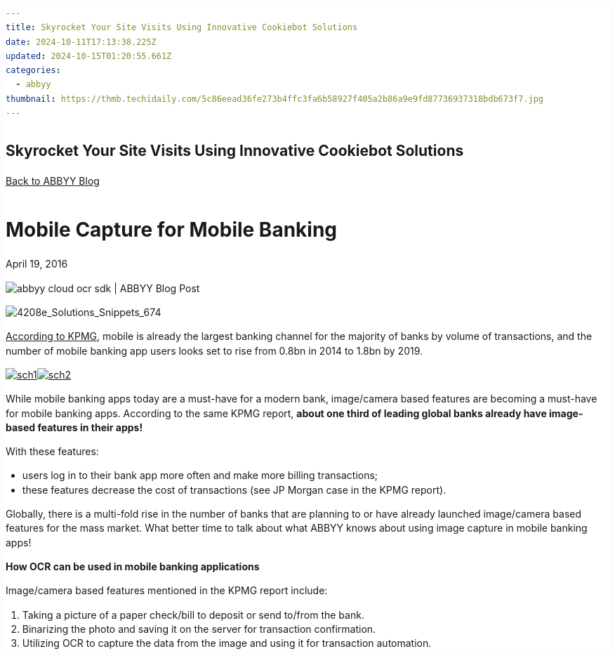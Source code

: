 ```yaml
---
title: Skyrocket Your Site Visits Using Innovative Cookiebot Solutions
date: 2024-10-11T17:13:38.225Z
updated: 2024-10-15T01:20:55.661Z
categories:
  - abbyy
thumbnail: https://thmb.techidaily.com/5c86eead36fe273b4ffc3fa6b58927f405a2b86a9e9fd87736937318bdb673f7.jpg
---
```


## Skyrocket Your Site Visits Using Innovative Cookiebot Solutions

[Back to ABBYY Blog](https://tools.techidaily.com/abbyy/products/)

# Mobile Capture for Mobile Banking

April 19, 2016

![abbyy cloud ocr sdk | ABBYY Blog Post](https://static4.abbyy.com/abbyycommedia/28766/ocrsdk-visual-default.jpg) 

![4208e_Solutions_Snippets_674](https://static1.abbyy.com/abbyycommedia/25818/4208e_solutions_snippets_674.jpg)

[According to KPMG](https://www.kpmg.com/UK/en/IssuesAndInsights/ArticlesPublications/Documents/PDF/mobile-banking-report-2015.pdf), mobile is already the largest banking channel for the majority of banks by volume of transactions, and the number of mobile banking app users looks set to rise from 0.8bn in 2014 to 1.8bn by 2019.

[![sch1](https://static1.abbyy.com/abbyycommedia/25819/sch1.jpg)](https://www.abbyy.com/media/25819/sch1.jpg)[![sch2](https://static1.abbyy.com/abbyycommedia/25820/sch2.jpg)](https://www.abbyy.com/media/25820/sch2.jpg)

While mobile banking apps today are a must-have for a modern bank, image/camera based features are becoming a must-have for mobile banking apps. According to the same KPMG report, **about one third of leading global banks already have image-based features in their apps!**

With these features:

* users log in to their bank app more often and make more billing transactions;
* these features decrease the cost of transactions (see JP Morgan case in the KPMG report).

Globally, there is a multi-fold rise in the number of banks that are planning to or have already launched image/camera based features for the mass market. What better time to talk about what ABBYY knows about using image capture in mobile banking apps!

**How OCR can be used in mobile banking applications**

Image/camera based features mentioned in the KPMG report include:

1. Taking a picture of a paper check/bill to deposit or send to/from the bank.
2. Binarizing the photo and saving it on the server for transaction confirmation.
3. Utilizing OCR to capture the data from the image and using it for transaction automation.
